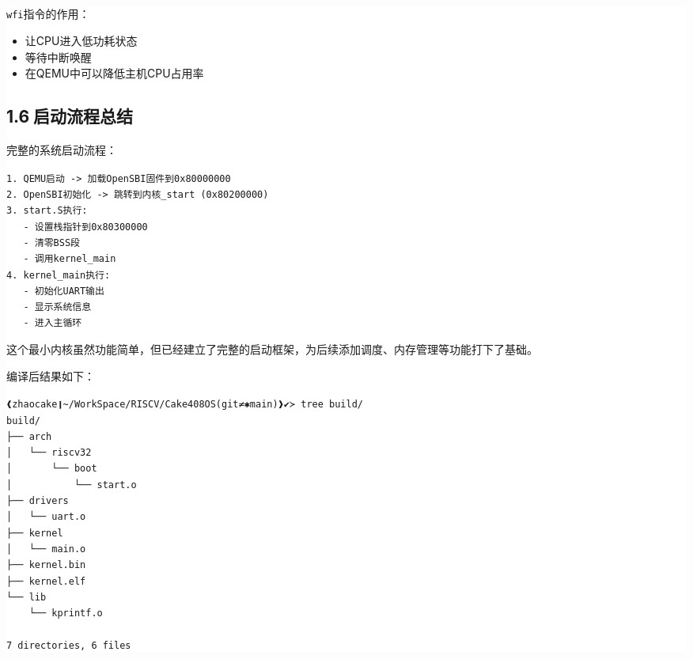 `wfi`指令的作用：
- 让CPU进入低功耗状态
- 等待中断唤醒
- 在QEMU中可以降低主机CPU占用率

## 1.6 启动流程总结

完整的系统启动流程：

```
1. QEMU启动 -> 加载OpenSBI固件到0x80000000
2. OpenSBI初始化 -> 跳转到内核_start (0x80200000)
3. start.S执行:
   - 设置栈指针到0x80300000
   - 清零BSS段
   - 调用kernel_main
4. kernel_main执行:
   - 初始化UART输出
   - 显示系统信息
   - 进入主循环
```

这个最小内核虽然功能简单，但已经建立了完整的启动框架，为后续添加调度、内存管理等功能打下了基础。

编译后结果如下：

```shell
❰zhaocake❙~/WorkSpace/RISCV/Cake408OS(git≠✱main)❱✔≻ tree build/
build/
├── arch
│   └── riscv32
│       └── boot
│           └── start.o
├── drivers
│   └── uart.o
├── kernel
│   └── main.o
├── kernel.bin
├── kernel.elf
└── lib
    └── kprintf.o

7 directories, 6 files
```